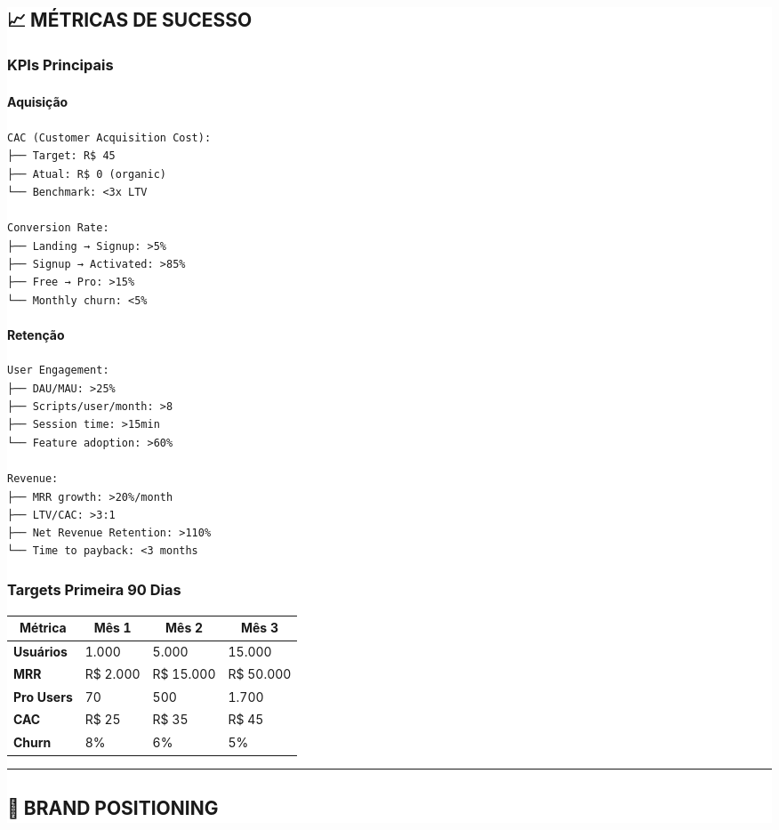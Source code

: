 
## 📈 **MÉTRICAS DE SUCESSO**

### **KPIs Principais**

#### **Aquisição**
```
CAC (Customer Acquisition Cost):
├── Target: R$ 45
├── Atual: R$ 0 (organic)
└── Benchmark: <3x LTV

Conversion Rate:
├── Landing → Signup: >5%
├── Signup → Activated: >85%
├── Free → Pro: >15%
└── Monthly churn: <5%
```

#### **Retenção**
```
User Engagement:
├── DAU/MAU: >25%
├── Scripts/user/month: >8
├── Session time: >15min
└── Feature adoption: >60%

Revenue:
├── MRR growth: >20%/month
├── LTV/CAC: >3:1
├── Net Revenue Retention: >110%
└── Time to payback: <3 months
```

### **Targets Primeira 90 Dias**

| Métrica | Mês 1 | Mês 2 | Mês 3 |
|---------|-------|-------|-------|
| **Usuários** | 1.000 | 5.000 | 15.000 |
| **MRR** | R$ 2.000 | R$ 15.000 | R$ 50.000 |
| **Pro Users** | 70 | 500 | 1.700 |
| **CAC** | R$ 25 | R$ 35 | R$ 45 |
| **Churn** | 8% | 6% | 5% |

---

## 🌟 **BRAND POSITIONING**
